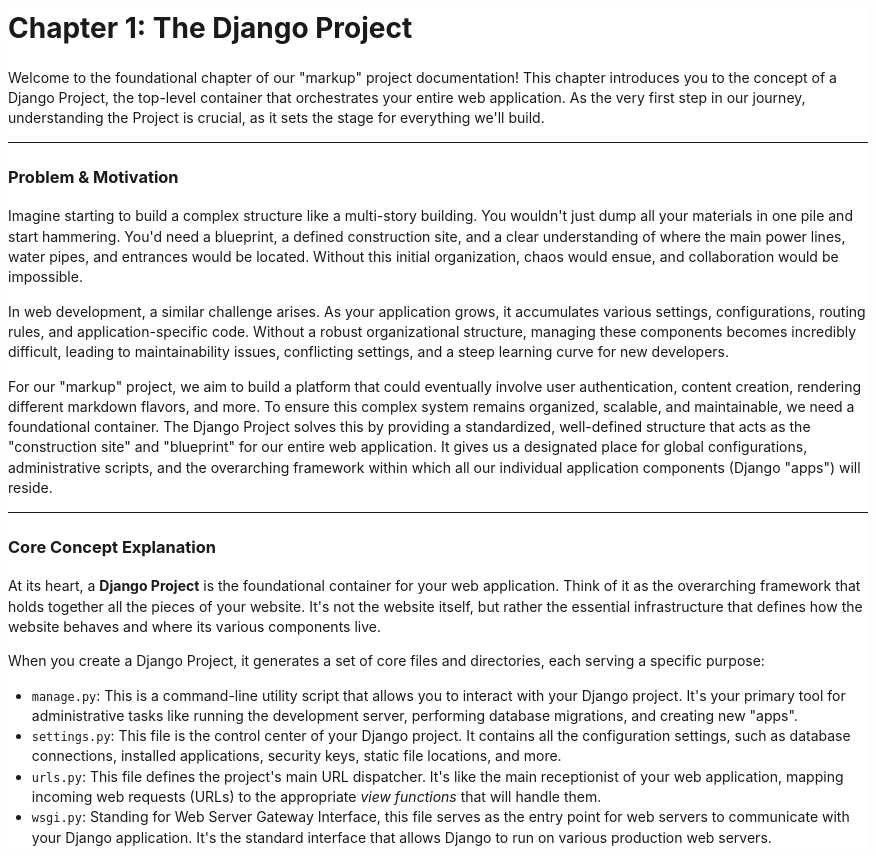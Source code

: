 # Chapter 1: The Django Project

Welcome to the foundational chapter of our "markup" project documentation! This chapter introduces you to the concept of a Django Project, the top-level container that orchestrates your entire web application. As the very first step in our journey, understanding the Project is crucial, as it sets the stage for everything we'll build.

---

### Problem & Motivation

Imagine starting to build a complex structure like a multi-story building. You wouldn't just dump all your materials in one pile and start hammering. You'd need a blueprint, a defined construction site, and a clear understanding of where the main power lines, water pipes, and entrances would be located. Without this initial organization, chaos would ensue, and collaboration would be impossible.

In web development, a similar challenge arises. As your application grows, it accumulates various settings, configurations, routing rules, and application-specific code. Without a robust organizational structure, managing these components becomes incredibly difficult, leading to maintainability issues, conflicting settings, and a steep learning curve for new developers.

For our "markup" project, we aim to build a platform that could eventually involve user authentication, content creation, rendering different markdown flavors, and more. To ensure this complex system remains organized, scalable, and maintainable, we need a foundational container. The Django Project solves this by providing a standardized, well-defined structure that acts as the "construction site" and "blueprint" for our entire web application. It gives us a designated place for global configurations, administrative scripts, and the overarching framework within which all our individual application components (Django "apps") will reside.

---

### Core Concept Explanation

At its heart, a **Django Project** is the foundational container for your web application. Think of it as the overarching framework that holds together all the pieces of your website. It's not the website itself, but rather the essential infrastructure that defines how the website behaves and where its various components live.

When you create a Django Project, it generates a set of core files and directories, each serving a specific purpose:
*   `manage.py`: This is a command-line utility script that allows you to interact with your Django project. It's your primary tool for administrative tasks like running the development server, performing database migrations, and creating new "apps".
*   `settings.py`: This file is the control center of your Django project. It contains all the configuration settings, such as database connections, installed applications, security keys, static file locations, and more.
*   `urls.py`: This file defines the project's main URL dispatcher. It's like the main receptionist of your web application, mapping incoming web requests (URLs) to the appropriate *view functions* that will handle them.
*   `wsgi.py`: Standing for Web Server Gateway Interface, this file serves as the entry point for web servers to communicate with your Django application. It's the standard interface that allows Django to run on various production web servers.
